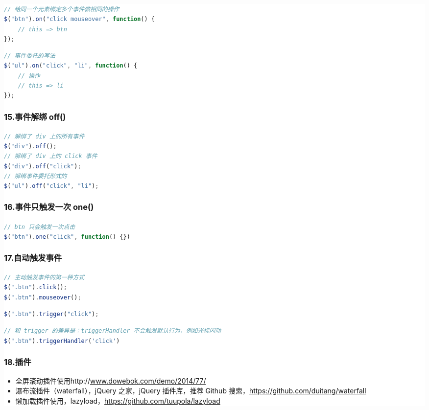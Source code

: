 ```javascript
// 给同一个元素绑定多个事件做相同的操作
$("btn").on("click mouseover", function() {
    // this => btn
});
```

```javascript
// 事件委托的写法
$("ul").on("click", "li", function() {
    // 操作
    // this => li
});
```

### 15.事件解绑 off()

```javascript
// 解绑了 div 上的所有事件
$("div").off();
// 解绑了 div 上的 click 事件
$("div").off("click");
// 解绑事件委托形式的
$("ul").off("click", "li");
```

### 16.事件只触发一次 one()

```javascript
// btn 只会触发一次点击
$("btn").one("click", function() {})
```

### 17.自动触发事件

```javascript
// 主动触发事件的第一种方式
$(".btn").click();
$(".btn").mouseover();
```

```javascript
$(".btn").trigger("click");
```

```javascript
// 和 trigger 的差异是：triggerHandler 不会触发默认行为，例如光标闪动
$(".btn").triggerHandler('click')
```

### 18.插件 

- 全屏滚动插件使用http://www.dowebok.com/demo/2014/77/
- 瀑布流插件（waterfall），jQuery 之家，jQuery 插件库，推荐 Github 搜索，https://github.com/duitang/waterfall
- 懒加载插件使用，lazyload，https://github.com/tuupola/lazyload
